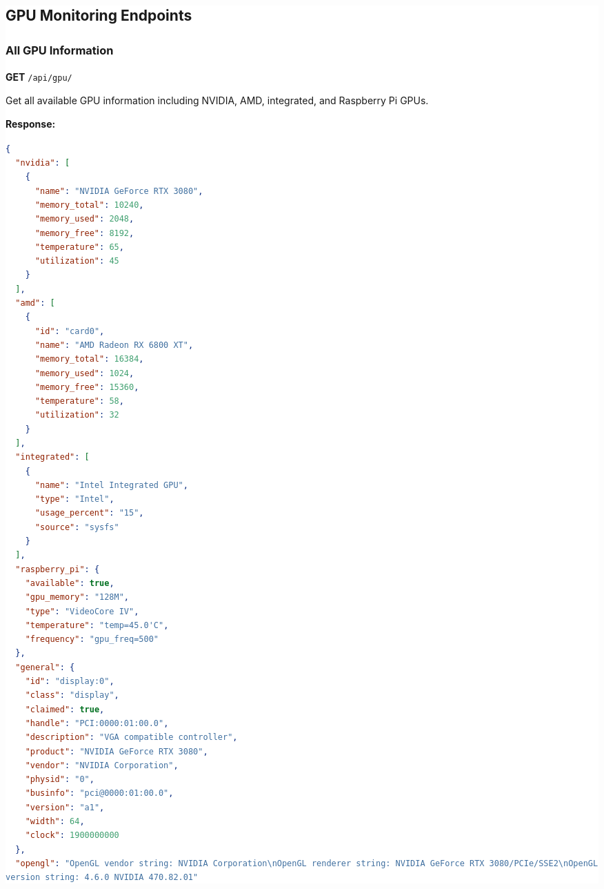 
## GPU Monitoring Endpoints

### All GPU Information

**GET** `/api/gpu/`

Get all available GPU information including NVIDIA, AMD, integrated, and Raspberry Pi GPUs.

**Response:**
```json
{
  "nvidia": [
    {
      "name": "NVIDIA GeForce RTX 3080",
      "memory_total": 10240,
      "memory_used": 2048,
      "memory_free": 8192,
      "temperature": 65,
      "utilization": 45
    }
  ],
  "amd": [
    {
      "id": "card0",
      "name": "AMD Radeon RX 6800 XT",
      "memory_total": 16384,
      "memory_used": 1024,
      "memory_free": 15360,
      "temperature": 58,
      "utilization": 32
    }
  ],
  "integrated": [
    {
      "name": "Intel Integrated GPU",
      "type": "Intel",
      "usage_percent": "15",
      "source": "sysfs"
    }
  ],
  "raspberry_pi": {
    "available": true,
    "gpu_memory": "128M",
    "type": "VideoCore IV",
    "temperature": "temp=45.0'C",
    "frequency": "gpu_freq=500"
  },
  "general": {
    "id": "display:0",
    "class": "display",
    "claimed": true,
    "handle": "PCI:0000:01:00.0",
    "description": "VGA compatible controller",
    "product": "NVIDIA GeForce RTX 3080",
    "vendor": "NVIDIA Corporation",
    "physid": "0",
    "businfo": "pci@0000:01:00.0",
    "version": "a1",
    "width": 64,
    "clock": 1900000000
  },
  "opengl": "OpenGL vendor string: NVIDIA Corporation\nOpenGL renderer string: NVIDIA GeForce RTX 3080/PCIe/SSE2\nOpenGL version string: 4.6.0 NVIDIA 470.82.01"
```
